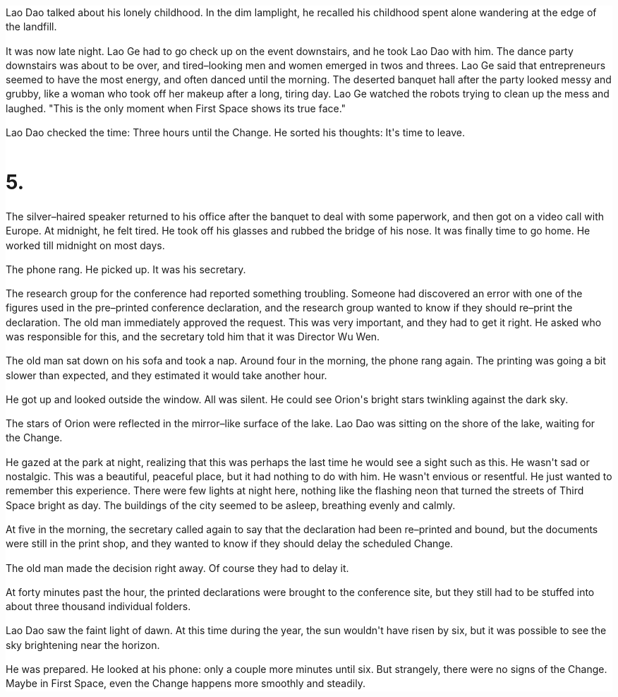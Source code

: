 Lao Dao talked about his lonely childhood. In the dim lamplight, he recalled his childhood spent alone wandering at the edge of the landfill.

It was now late night. Lao Ge had to go check up on the event downstairs, and he took Lao Dao with him. The dance party downstairs was about to be over, and tired–looking men and women emerged in twos and threes. Lao Ge said that entrepreneurs seemed to have the most energy, and often danced until the morning. The deserted banquet hall after the party looked messy and grubby, like a woman who took off her makeup after a long, tiring day. Lao Ge watched the robots trying to clean up the mess and laughed. "This is the only moment when First Space shows its true face."

Lao Dao checked the time: Three hours until the Change. He sorted his thoughts: It's time to leave.

# 5.

The silver–haired speaker returned to his office after the banquet to deal with some paperwork, and then got on a video call with Europe. At midnight, he felt tired. He took off his glasses and rubbed the bridge of his nose. It was finally time to go home. He worked till midnight on most days.

The phone rang. He picked up. It was his secretary.

The research group for the conference had reported something troubling. Someone had discovered an error with one of the figures used in the pre–printed conference declaration, and the research group wanted to know if they should re–print the declaration. The old man immediately approved the request. This was very important, and they had to get it right. He asked who was responsible for this, and the secretary told him that it was Director Wu Wen.

The old man sat down on his sofa and took a nap. Around four in the morning, the phone rang again. The printing was going a bit slower than expected, and they estimated it would take another hour.

He got up and looked outside the window. All was silent. He could see Orion's bright stars twinkling against the dark sky.

The stars of Orion were reflected in the mirror–like surface of the lake. Lao Dao was sitting on the shore of the lake, waiting for the Change.

He gazed at the park at night, realizing that this was perhaps the last time he would see a sight such as this. He wasn't sad or nostalgic. This was a beautiful, peaceful place, but it had nothing to do with him. He wasn't envious or resentful. He just wanted to remember this experience. There were few lights at night here, nothing like the flashing neon that turned the streets of Third Space bright as day. The buildings of the city seemed to be asleep, breathing evenly and calmly.

At five in the morning, the secretary called again to say that the declaration had been re–printed and bound, but the documents were still in the print shop, and they wanted to know if they should delay the scheduled Change.

The old man made the decision right away. Of course they had to delay it.

At forty minutes past the hour, the printed declarations were brought to the conference site, but they still had to be stuffed into about three thousand individual folders.

Lao Dao saw the faint light of dawn. At this time during the year, the sun wouldn't have risen by six, but it was possible to see the sky brightening near the horizon.

He was prepared. He looked at his phone: only a couple more minutes until six. But strangely, there were no signs of the Change. Maybe in First Space, even the Change happens more smoothly and steadily.
